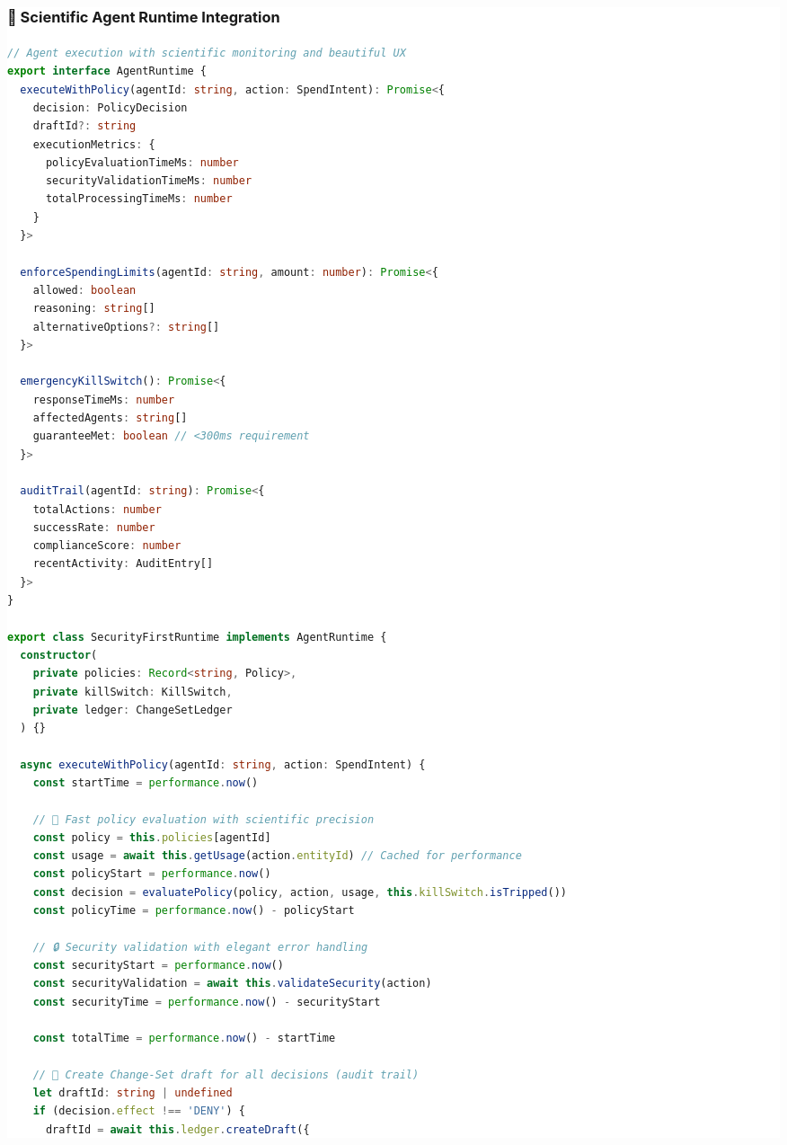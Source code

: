 ### **🔬 Scientific Agent Runtime Integration**

```typescript
// Agent execution with scientific monitoring and beautiful UX
export interface AgentRuntime {
  executeWithPolicy(agentId: string, action: SpendIntent): Promise<{
    decision: PolicyDecision
    draftId?: string
    executionMetrics: {
      policyEvaluationTimeMs: number
      securityValidationTimeMs: number
      totalProcessingTimeMs: number
    }
  }>

  enforceSpendingLimits(agentId: string, amount: number): Promise<{
    allowed: boolean
    reasoning: string[]
    alternativeOptions?: string[]
  }>

  emergencyKillSwitch(): Promise<{
    responseTimeMs: number
    affectedAgents: string[]
    guaranteeMet: boolean // <300ms requirement
  }>

  auditTrail(agentId: string): Promise<{
    totalActions: number
    successRate: number
    complianceScore: number
    recentActivity: AuditEntry[]
  }>
}

export class SecurityFirstRuntime implements AgentRuntime {
  constructor(
    private policies: Record<string, Policy>,
    private killSwitch: KillSwitch,
    private ledger: ChangeSetLedger
  ) {}

  async executeWithPolicy(agentId: string, action: SpendIntent) {
    const startTime = performance.now()

    // 🎯 Fast policy evaluation with scientific precision
    const policy = this.policies[agentId]
    const usage = await this.getUsage(action.entityId) // Cached for performance
    const policyStart = performance.now()
    const decision = evaluatePolicy(policy, action, usage, this.killSwitch.isTripped())
    const policyTime = performance.now() - policyStart

    // 🔒 Security validation with elegant error handling
    const securityStart = performance.now()
    const securityValidation = await this.validateSecurity(action)
    const securityTime = performance.now() - securityStart

    const totalTime = performance.now() - startTime

    // 📝 Create Change-Set draft for all decisions (audit trail)
    let draftId: string | undefined
    if (decision.effect !== 'DENY') {
      draftId = await this.ledger.createDraft({
```